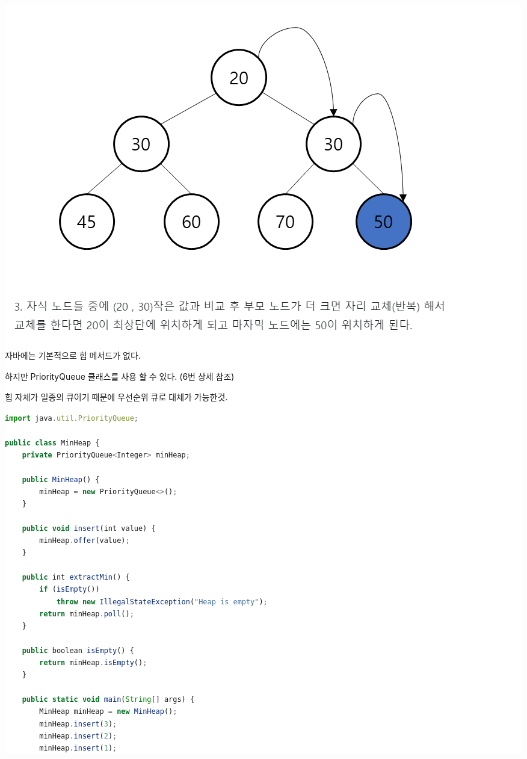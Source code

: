 ![Untitled](./image/heap04.png)

자바에는 기본적으로 힙 메서드가 없다.

하지만 PriorityQueue 클래스를 사용 할 수 있다. (6번 상세 참조)

힙 자체가 일종의 큐이기 때문에 우선순위 큐로 대체가 가능한것.

```jsx
import java.util.PriorityQueue;

public class MinHeap {
    private PriorityQueue<Integer> minHeap;

    public MinHeap() {
        minHeap = new PriorityQueue<>();
    }

    public void insert(int value) {
        minHeap.offer(value);
    }

    public int extractMin() {
        if (isEmpty())
            throw new IllegalStateException("Heap is empty");
        return minHeap.poll();
    }

    public boolean isEmpty() {
        return minHeap.isEmpty();
    }

    public static void main(String[] args) {
        MinHeap minHeap = new MinHeap();
        minHeap.insert(3);
        minHeap.insert(2);
        minHeap.insert(1);
```